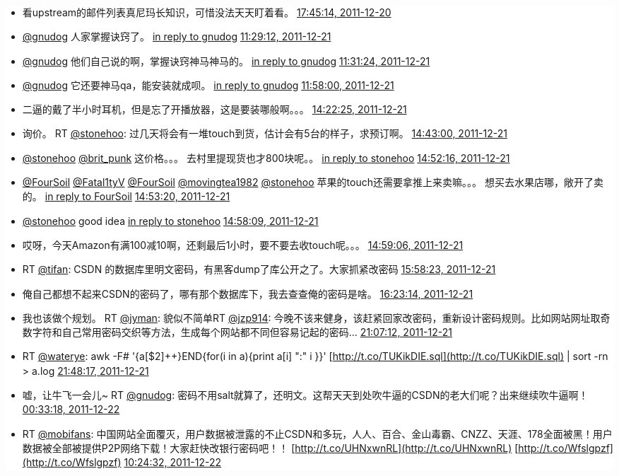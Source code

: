   * 看upstream的邮件列表真尼玛长知识，可惜没法天天盯着看。 [17:45:14, 2011-12-20](http://twitter.com/gfrog/statuses/149062793516171264)



  * [@gnudog](http://twitter.com/gnudog) 人家掌握诀窍了。 [in reply to gnudog](http://twitter.com/gnudog/statuses/149329010655105024) [11:29:12, 2011-12-21](http://twitter.com/gfrog/statuses/149330552422547456)

  * [@gnudog](http://twitter.com/gnudog) 他们自己说的啊，掌握诀窍神马神马的。 [in reply to gnudog](http://twitter.com/gnudog/statuses/149330823223578624) [11:31:24, 2011-12-21](http://twitter.com/gfrog/statuses/149331104107737088)

  * [@gnudog](http://twitter.com/gnudog) 它还要神马qa，能安装就成呗。 [in reply to gnudog](http://twitter.com/gnudog/statuses/149331708192374784) [11:58:00, 2011-12-21](http://twitter.com/gfrog/statuses/149337797961072641)

  * 二逼的戴了半小时耳机，但是忘了开播放器，这是要装哪般啊。。。 [14:22:25, 2011-12-21](http://twitter.com/gfrog/statuses/149374142519578624)

  * 询价。 RT [@stonehoo](http://twitter.com/stonehoo): 过几天将会有一堆touch到货，估计会有5台的样子，求预订啊。 [14:43:00, 2011-12-21](http://twitter.com/gfrog/statuses/149379321713274880)

  * [@stonehoo](http://twitter.com/stonehoo) [@brit_punk](http://twitter.com/brit_punk) 这价格。。。 去村里提现货也才800块呢。。 [in reply to stonehoo](http://twitter.com/stonehoo/statuses/149379713947795456) [14:52:16, 2011-12-21](http://twitter.com/gfrog/statuses/149381653939224576)

  * [@FourSoil](http://twitter.com/FourSoil) [@Fatal1tyV](http://twitter.com/Fatal1tyV) [@FourSoil](http://twitter.com/FourSoil) [@movingtea1982](http://twitter.com/movingtea1982) [@stonehoo](http://twitter.com/stonehoo) 苹果的touch还需要拿推上来卖嘛。。。 想买去水果店哪，敞开了卖的。 [in reply to FourSoil](http://twitter.com/FourSoil/statuses/149381056762617856) [14:53:20, 2011-12-21](http://twitter.com/gfrog/statuses/149381921477103616)

  * [@stonehoo](http://twitter.com/stonehoo) good idea [in reply to stonehoo](http://twitter.com/stonehoo/statuses/149382335685599232) [14:58:09, 2011-12-21](http://twitter.com/gfrog/statuses/149383136852185089)

  * 哎呀，今天Amazon有满100减10啊，还剩最后1小时，要不要去收touch呢。。。 [14:59:06, 2011-12-21](http://twitter.com/gfrog/statuses/149383375218679809)

  * RT [@tifan](http://twitter.com/tifan): CSDN 的数据库里明文密码，有黑客dump了库公开之了。大家抓紧改密码 [15:58:23, 2011-12-21](http://twitter.com/gfrog/statuses/149398293787586560)

  * 俺自己都想不起来CSDN的密码了，哪有那个数据库下，我去查查俺的密码是啥。 [16:23:14, 2011-12-21](http://twitter.com/gfrog/statuses/149404545146044416)

  * 我也该做个规划。 RT [@jyman](http://twitter.com/jyman): 貌似不简单RT [@jzp914](http://twitter.com/jzp914): 今晚不该来健身，该赶紧回家改密码，重新设计密码规则。比如网站网址取奇数字符和自己常用密码交织等方法，生成每个网站都不同但容易记起的密码… [21:07:12, 2011-12-21](http://twitter.com/gfrog/statuses/149476008779722752)

  * RT [@waterye](http://twitter.com/waterye): awk -F# '{a[$2]++}END{for(i in a){print a[i] ":" i }}' [http://t.co/TUKikDIE.sql](http://t.co/TUKikDIE.sql) | sort -rn > a.log [21:48:17, 2011-12-21](http://twitter.com/gfrog/statuses/149486350679277568)



  * 嘘，让牛飞一会儿~ RT [@gnudog](http://twitter.com/gnudog): 密码不用salt就算了，还明文。这帮天天到处吹牛逼的CSDN的老大们呢？出来继续吹牛逼啊！ [00:33:18, 2011-12-22](http://twitter.com/gfrog/statuses/149527878541901826)

  * RT [@mobifans](http://twitter.com/mobifans): 中国网站全面覆灭，用户数据被泄露的不止CSDN和多玩，人人、百合、金山毒霸、CNZZ、天涯、178全面被黑！用户数据被全部被提供P2P网络下载！大家赶快改银行密码吧！！ [http://t.co/UHNxwnRL](http://t.co/UHNxwnRL) [http://t.co/Wfslgpzf](http://t.co/Wfslgpzf) [10:24:32, 2011-12-22](http://twitter.com/gfrog/statuses/149676664467623936)
